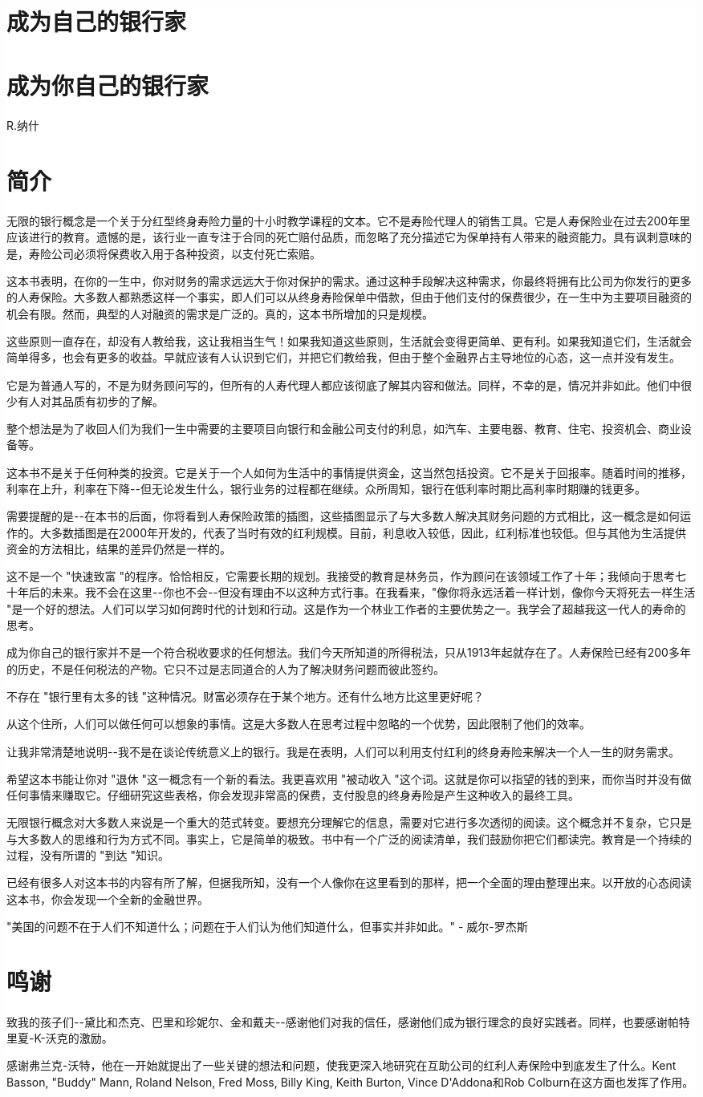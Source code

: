 # 成为自己的银行家


# 成为你自己的银行家

R.纳什

# 简介

无限的银行概念是一个关于分红型终身寿险力量的十小时教学课程的文本。它不是寿险代理人的销售工具。它是人寿保险业在过去200年里应该进行的教育。遗憾的是，该行业一直专注于合同的死亡赔付品质，而忽略了充分描述它为保单持有人带来的融资能力。具有讽刺意味的是，寿险公司必须将保费收入用于各种投资，以支付死亡索赔。

这本书表明，在你的一生中，你对财务的需求远远大于你对保护的需求。通过这种手段解决这种需求，你最终将拥有比公司为你发行的更多的人寿保险。大多数人都熟悉这样一个事实，即人们可以从终身寿险保单中借款，但由于他们支付的保费很少，在一生中为主要项目融资的机会有限。然而，典型的人对融资的需求是广泛的。真的，这本书所增加的只是规模。

这些原则一直存在，却没有人教给我，这让我相当生气！如果我知道这些原则，生活就会变得更简单、更有利。如果我知道它们，生活就会简单得多，也会有更多的收益。早就应该有人认识到它们，并把它们教给我，但由于整个金融界占主导地位的心态，这一点并没有发生。

它是为普通人写的，不是为财务顾问写的，但所有的人寿代理人都应该彻底了解其内容和做法。同样，不幸的是，情况并非如此。他们中很少有人对其品质有初步的了解。

整个想法是为了收回人们为我们一生中需要的主要项目向银行和金融公司支付的利息，如汽车、主要电器、教育、住宅、投资机会、商业设备等。

这本书不是关于任何种类的投资。它是关于一个人如何为生活中的事情提供资金，这当然包括投资。它不是关于回报率。随着时间的推移，利率在上升，利率在下降--但无论发生什么，银行业务的过程都在继续。众所周知，银行在低利率时期比高利率时期赚的钱更多。

需要提醒的是--在本书的后面，你将看到人寿保险政策的插图，这些插图显示了与大多数人解决其财务问题的方式相比，这一概念是如何运作的。大多数插图是在2000年开发的，代表了当时有效的红利规模。目前，利息收入较低，因此，红利标准也较低。但与其他为生活提供资金的方法相比，结果的差异仍然是一样的。

这不是一个 "快速致富 "的程序。恰恰相反，它需要长期的规划。我接受的教育是林务员，作为顾问在该领域工作了十年；我倾向于思考七十年后的未来。我不会在这里--你也不会--但没有理由不以这种方式行事。在我看来，"像你将永远活着一样计划，像你今天将死去一样生活 "是一个好的想法。人们可以学习如何跨时代的计划和行动。这是作为一个林业工作者的主要优势之一。我学会了超越我这一代人的寿命的思考。

成为你自己的银行家并不是一个符合税收要求的任何想法。我们今天所知道的所得税法，只从1913年起就存在了。人寿保险已经有200多年的历史，不是任何税法的产物。它只不过是志同道合的人为了解决财务问题而彼此签约。

不存在 "银行里有太多的钱 "这种情况。财富必须存在于某个地方。还有什么地方比这里更好呢？

从这个住所，人们可以做任何可以想象的事情。这是大多数人在思考过程中忽略的一个优势，因此限制了他们的效率。

让我非常清楚地说明--我不是在谈论传统意义上的银行。我是在表明，人们可以利用支付红利的终身寿险来解决一个人一生的财务需求。

希望这本书能让你对 "退休 "这一概念有一个新的看法。我更喜欢用 "被动收入 "这个词。这就是你可以指望的钱的到来，而你当时并没有做任何事情来赚取它。仔细研究这些表格，你会发现非常高的保费，支付股息的终身寿险是产生这种收入的最终工具。

无限银行概念对大多数人来说是一个重大的范式转变。要想充分理解它的信息，需要对它进行多次透彻的阅读。这个概念并不复杂，它只是与大多数人的思维和行为方式不同。事实上，它是简单的极致。书中有一个广泛的阅读清单，我们鼓励你把它们都读完。教育是一个持续的过程，没有所谓的 "到达 "知识。

已经有很多人对这本书的内容有所了解，但据我所知，没有一个人像你在这里看到的那样，把一个全面的理由整理出来。以开放的心态阅读这本书，你会发现一个全新的金融世界。

"美国的问题不在于人们不知道什么；问题在于人们认为他们知道什么，但事实并非如此。" - 威尔-罗杰斯

# 鸣谢

致我的孩子们--黛比和杰克、巴里和珍妮尔、金和戴夫--感谢他们对我的信任，感谢他们成为银行理念的良好实践者。同样，也要感谢帕特里夏-K-沃克的激励。

感谢弗兰克-沃特，他在一开始就提出了一些关键的想法和问题，使我更深入地研究在互助公司的红利人寿保险中到底发生了什么。Kent Basson, "Buddy" Mann, Roland Nelson, Fred Moss, Billy King, Keith Burton, Vince D'Addona和Rob Colburn在这方面也发挥了作用。
